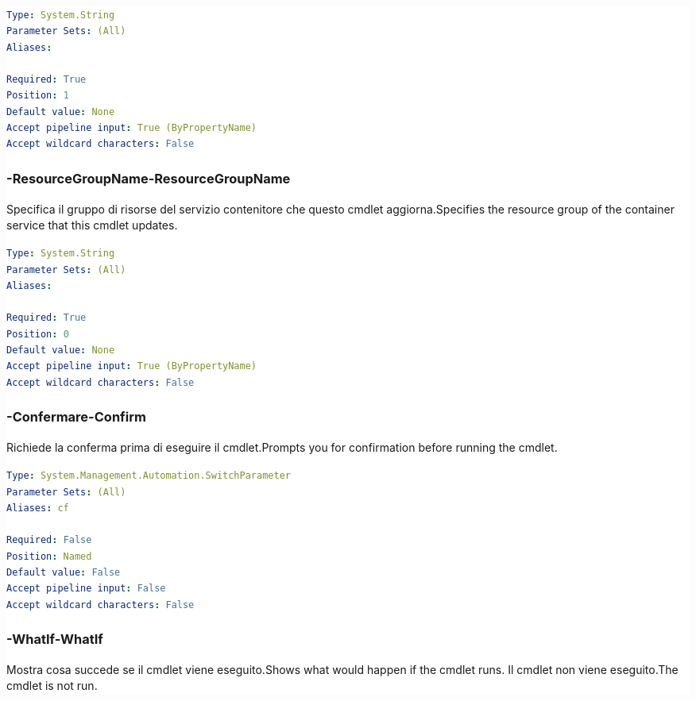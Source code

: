 ```yaml
Type: System.String
Parameter Sets: (All)
Aliases:

Required: True
Position: 1
Default value: None
Accept pipeline input: True (ByPropertyName)
Accept wildcard characters: False
```

### <span data-ttu-id="6141d-125">-ResourceGroupName</span><span class="sxs-lookup"><span data-stu-id="6141d-125">-ResourceGroupName</span></span>
<span data-ttu-id="6141d-126">Specifica il gruppo di risorse del servizio contenitore che questo cmdlet aggiorna.</span><span class="sxs-lookup"><span data-stu-id="6141d-126">Specifies the resource group of the container service that this cmdlet updates.</span></span>

```yaml
Type: System.String
Parameter Sets: (All)
Aliases:

Required: True
Position: 0
Default value: None
Accept pipeline input: True (ByPropertyName)
Accept wildcard characters: False
```

### <span data-ttu-id="6141d-127">-Confermare</span><span class="sxs-lookup"><span data-stu-id="6141d-127">-Confirm</span></span>
<span data-ttu-id="6141d-128">Richiede la conferma prima di eseguire il cmdlet.</span><span class="sxs-lookup"><span data-stu-id="6141d-128">Prompts you for confirmation before running the cmdlet.</span></span>

```yaml
Type: System.Management.Automation.SwitchParameter
Parameter Sets: (All)
Aliases: cf

Required: False
Position: Named
Default value: False
Accept pipeline input: False
Accept wildcard characters: False
```

### <span data-ttu-id="6141d-129">-WhatIf</span><span class="sxs-lookup"><span data-stu-id="6141d-129">-WhatIf</span></span>
<span data-ttu-id="6141d-130">Mostra cosa succede se il cmdlet viene eseguito.</span><span class="sxs-lookup"><span data-stu-id="6141d-130">Shows what would happen if the cmdlet runs.</span></span>
<span data-ttu-id="6141d-131">Il cmdlet non viene eseguito.</span><span class="sxs-lookup"><span data-stu-id="6141d-131">The cmdlet is not run.</span></span>
